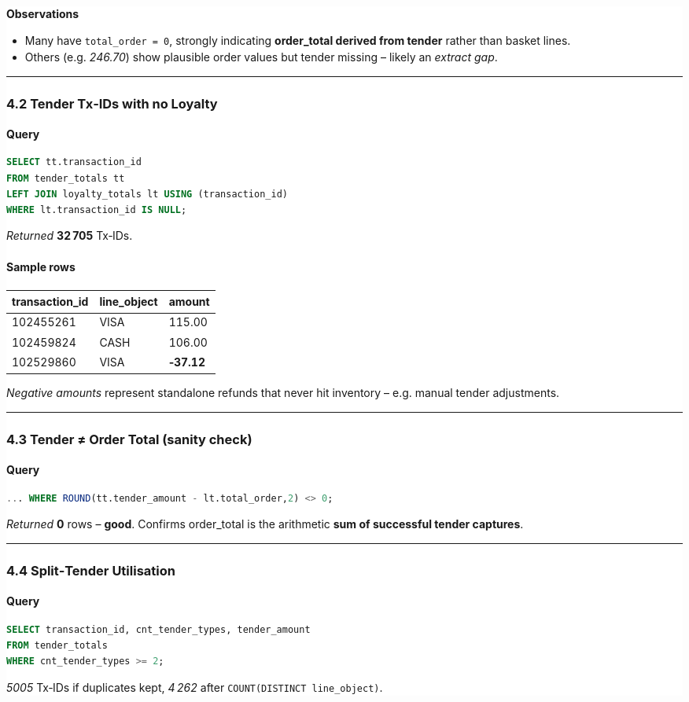 **Observations**

* Many have `total_order = 0`, strongly indicating **order_total derived from tender** rather than basket lines.  
* Others (e.g. *246.70*) show plausible order values but tender missing – likely an *extract gap*.

---

### 4.2 Tender Tx‑IDs with **no Loyalty**  
**Query**

```sql
SELECT tt.transaction_id
FROM tender_totals tt
LEFT JOIN loyalty_totals lt USING (transaction_id)
WHERE lt.transaction_id IS NULL;
```

*Returned* **32 705** Tx‑IDs.

#### Sample rows
| transaction_id | line_object | amount |
|---------------|-------------|-------|
| 102455261 | VISA | 115.00 |
| 102459824 | CASH | 106.00 |
| 102529860 | VISA | **‑37.12** |

*Negative amounts* represent standalone refunds that never hit inventory – e.g. manual tender adjustments.

---

### 4.3 Tender ≠ Order Total (sanity check)  
**Query**

```sql
... WHERE ROUND(tt.tender_amount - lt.total_order,2) <> 0;
```

*Returned* **0** rows – **good**. Confirms order_total is the arithmetic **sum of successful tender captures**.

---

### 4.4 Split‑Tender Utilisation  
**Query**

```sql
SELECT transaction_id, cnt_tender_types, tender_amount
FROM tender_totals
WHERE cnt_tender_types >= 2;
```

*5005* Tx‑IDs if duplicates kept, *4 262* after `COUNT(DISTINCT line_object)`.
